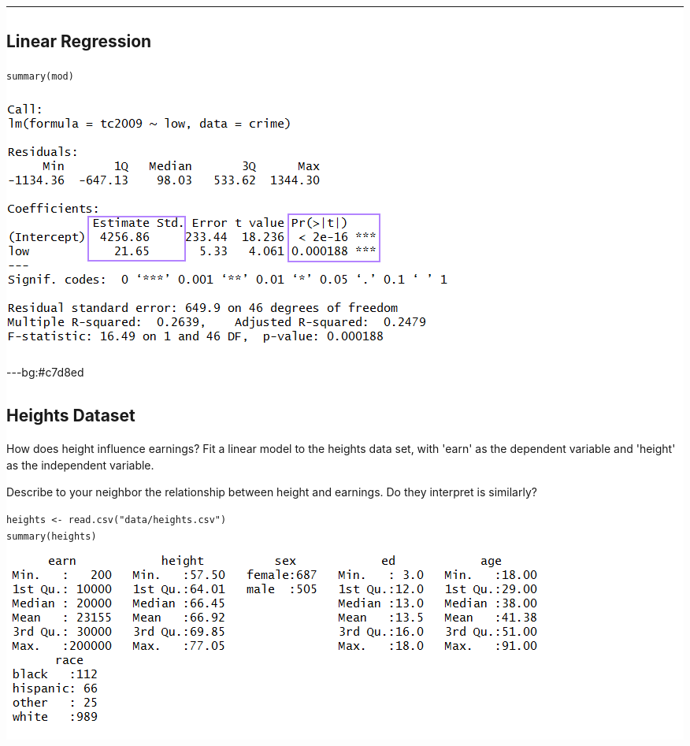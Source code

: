
---

## Linear Regression 

```
summary(mod)
```
![](crime1.png)


---bg:#c7d8ed



## Heights Dataset

How does height influence earnings? Fit a linear model to the heights data set, with 'earn' as the dependent variable and 'height' as the independent variable.


Describe to your neighbor the relationship between height and earnings. Do they interpret is similarly?

```
heights <- read.csv("data/heights.csv")
summary(heights)
```
![](summaryheights.png)
